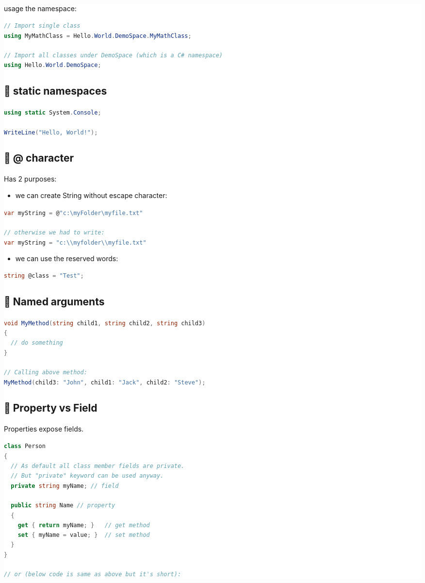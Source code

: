 usage the namespace:

```c#
// Import single class
using MyMathClass = Hello.World.DemoSpace.MyMathClass;

// Import all classes under DemoSpace (which is a C# namespace)
using Hello.World.DemoSpace;
```

## 📌 static namespaces

```c#
using static System.Console;

WriteLine("Hello, World!");
```

## 📌 @ character

Has 2 purposes:

- we can create String without escape character:

```c#
var myString = @"c:\myFolder\myfile.txt"

// otherwise we had to write:
var myString = "c:\\myfolder\\myfile.txt"
```

- we can use the reserved words:

```c#
string @class = "Test";
```

## 📌 Named arguments

```c#
void MyMethod(string child1, string child2, string child3)
{
  // do something
}

// Calling above method:
MyMethod(child3: "John", child1: "Jack", child2: "Steve");
```

## 📌 Property vs Field

Properties expose fields.

```c#
class Person
{
  // As default all class member fields are private.
  // But "private" keyword can be used anyway.
  private string myName; // field

  public string Name // property
  {
    get { return myName; }   // get method
    set { myName = value; }  // set method
  }
}

// or (below code is same as above but it's short):
```
